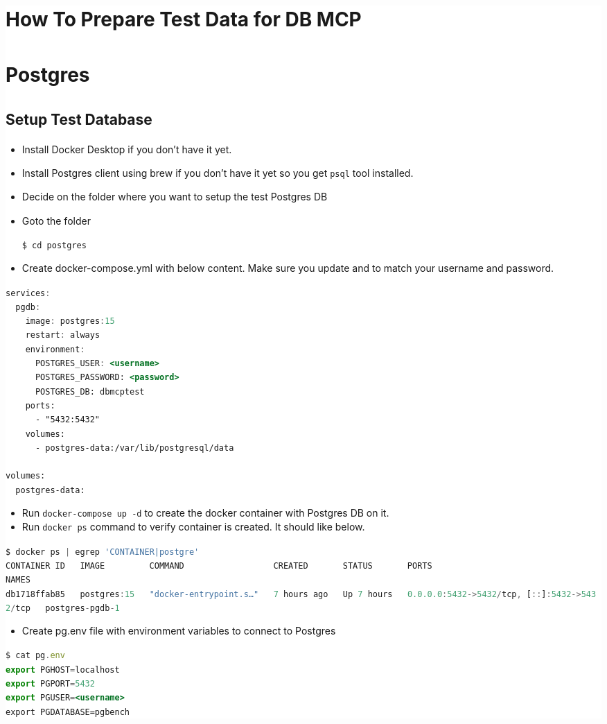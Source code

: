 # How To Prepare Test Data for DB MCP

# Postgres

## Setup Test Database

- Install Docker Desktop if you don’t have it yet.
- Install Postgres client using brew if you don’t have it yet so you get `psql` tool installed.
- Decide on the folder where you want to setup the test Postgres DB
- Goto the folder
    
    ```jsx
    $ cd postgres
    ```
    
- Create docker-compose.yml with below content. Make sure you update <username> and <password> to match your username and password.

```jsx
services:
  pgdb:
    image: postgres:15
    restart: always
    environment:
      POSTGRES_USER: <username>
      POSTGRES_PASSWORD: <password>
      POSTGRES_DB: dbmcptest
    ports:
      - "5432:5432"
    volumes:
      - postgres-data:/var/lib/postgresql/data

volumes:
  postgres-data:
```

- Run `docker-compose up -d` to create the docker container with Postgres DB on it.
- Run `docker ps` command to verify container is created. It should like below.

```jsx
$ docker ps | egrep 'CONTAINER|postgre'
CONTAINER ID   IMAGE         COMMAND                  CREATED       STATUS       PORTS                                         NAMES
db1718ffab85   postgres:15   "docker-entrypoint.s…"   7 hours ago   Up 7 hours   0.0.0.0:5432->5432/tcp, [::]:5432->5432/tcp   postgres-pgdb-1
```

- Create pg.env file with environment variables to connect to Postgres

```jsx
$ cat pg.env
export PGHOST=localhost
export PGPORT=5432
export PGUSER=<username>
export PGDATABASE=pgbench
```
